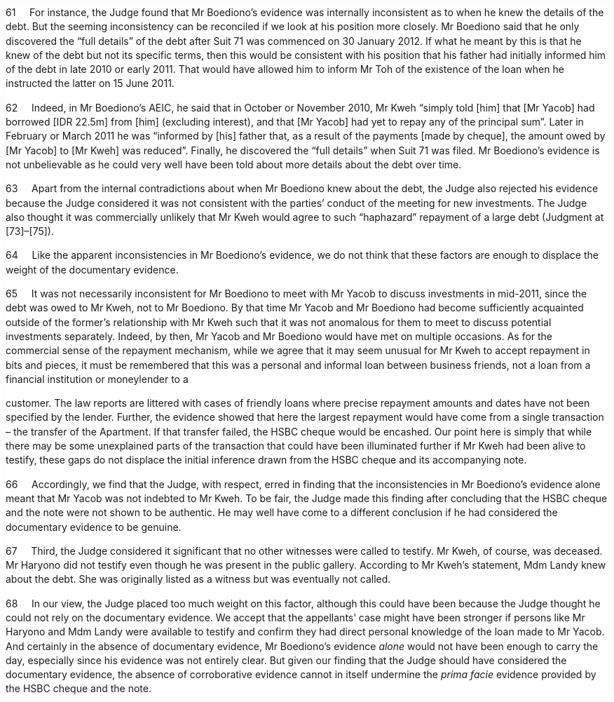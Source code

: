 61     For instance, the Judge found that Mr Boediono’s evidence was internally inconsistent as to when he knew the details of the debt. But the seeming inconsistency can be reconciled if we look at his position more closely. Mr Boediono said that he only discovered the “full details” of the debt after Suit 71 was commenced on 30 January 2012. If what he meant by this is that he knew of the debt but not its specific terms, then this would be consistent with his position that his father had initially informed him of the debt in late 2010 or early 2011. That would have allowed him to inform Mr Toh of the existence of the loan when he instructed the latter on 15 June 2011. 

62     Indeed, in Mr Boediono’s AEIC, he said that in October or November 2010, Mr Kweh “simply told [him] that [Mr Yacob] had borrowed [IDR 22.5m] from [him] (excluding interest), and that [Mr Yacob] had yet to repay any of the principal sum”. Later in February or March 2011 he was “informed by [his] father that, as a result of the payments [made by cheque], the amount owed by [Mr Yacob] to [Mr Kweh] was reduced”. Finally, he discovered the “full details” when Suit 71 was filed. Mr Boediono’s evidence is not unbelievable as he could very well have been told about more details about the debt over time. 

63     Apart from the internal contradictions about when Mr Boediono knew about the debt, the Judge also rejected his evidence because the Judge considered it was not consistent with the parties’ conduct of the meeting for new investments. The Judge also thought it was commercially unlikely that Mr Kweh would agree to such “haphazard” repayment of a large debt (Judgment at [73]–[75]). 

64     Like the apparent inconsistencies in Mr Boediono’s evidence, we do not think that these factors are enough to displace the weight of the documentary evidence. 

65     It was not necessarily inconsistent for Mr Boediono to meet with Mr Yacob to discuss investments in mid-2011, since the debt was owed to Mr Kweh, not to Mr Boediono. By that time Mr Yacob and Mr Boediono had become sufficiently acquainted outside of the former’s relationship with Mr Kweh such that it was not anomalous for them to meet to discuss potential investments separately. Indeed, by then, Mr Yacob and Mr Boediono would have met on multiple occasions. As for the commercial sense of the repayment mechanism, while we agree that it may seem unusual for Mr Kweh to accept repayment in bits and pieces, it must be remembered that this was a personal and informal loan between business friends, not a loan from a financial institution or moneylender to a 


customer. The law reports are littered with cases of friendly loans where precise repayment amounts and dates have not been specified by the lender. Further, the evidence showed that here the largest repayment would have come from a single transaction – the transfer of the Apartment. If that transfer failed, the HSBC cheque would be encashed. Our point here is simply that while there may be some unexplained parts of the transaction that could have been illuminated further if Mr Kweh had been alive to testify, these gaps do not displace the initial inference drawn from the HSBC cheque and its accompanying note. 

66     Accordingly, we find that the Judge, with respect, erred in finding that the inconsistencies in Mr Boediono’s evidence alone meant that Mr Yacob was not indebted to Mr Kweh. To be fair, the Judge made this finding after concluding that the HSBC cheque and the note were not shown to be authentic. He may well have come to a different conclusion if he had considered the documentary evidence to be genuine. 

67     Third, the Judge considered it significant that no other witnesses were called to testify. Mr Kweh, of course, was deceased. Mr Haryono did not testify even though he was present in the public gallery. According to Mr Kweh’s statement, Mdm Landy knew about the debt. She was originally listed as a witness but was eventually not called. 

68     In our view, the Judge placed too much weight on this factor, although this could have been because the Judge thought he could not rely on the documentary evidence. We accept that the appellants’ case might have been stronger if persons like Mr Haryono and Mdm Landy were available to testify and confirm they had direct personal knowledge of the loan made to Mr Yacob. And certainly in the absence of documentary evidence, Mr Boediono’s evidence _alone_ would not have been enough to carry the day, especially since his evidence was not entirely clear. But given our finding that the Judge should have considered the documentary evidence, the absence of corroborative evidence cannot in itself undermine the _prima facie_ evidence provided by the HSBC cheque and the note. 
